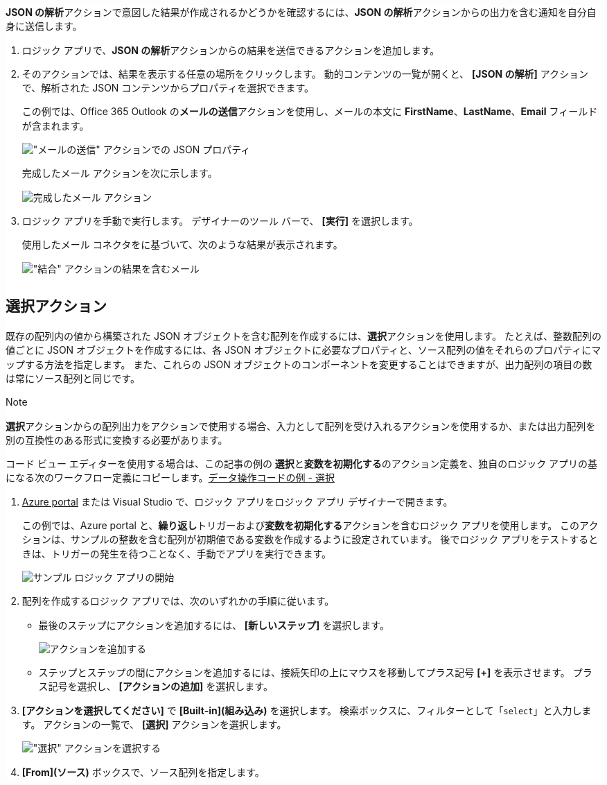 **JSON の解析**アクションで意図した結果が作成されるかどうかを確認するには、**JSON の解析**アクションからの出力を含む通知を自分自身に送信します。

1. ロジック アプリで、**JSON の解析**アクションからの結果を送信できるアクションを追加します。

1. そのアクションでは、結果を表示する任意の場所をクリックします。 動的コンテンツの一覧が開くと、 **[JSON の解析]** アクションで、解析された JSON コンテンツからプロパティを選択できます。

   この例では、Office 365 Outlook の**メールの送信**アクションを使用し、メールの本文に **FirstName**、**LastName**、**Email** フィールドが含まれます。

   !["メールの送信" アクションでの JSON プロパティ](./media/logic-apps-perform-data-operations/send-email-parse-json-action.png)

   完成したメール アクションを次に示します。

   ![完成したメール アクション](./media/logic-apps-perform-data-operations/send-email-parse-json-action-2.png)

1. ロジック アプリを手動で実行します。 デザイナーのツール バーで、 **[実行]** を選択します。 

   使用したメール コネクタをに基づいて、次のような結果が表示されます。

   !["結合" アクションの結果を含むメール](./media/logic-apps-perform-data-operations/parse-json-email-results.png)

<a name="select-action"></a>

## <a name="select-action"></a>選択アクション

既存の配列内の値から構築された JSON オブジェクトを含む配列を作成するには、**選択**アクションを使用します。 たとえば、整数配列の値ごとに JSON オブジェクトを作成するには、各 JSON オブジェクトに必要なプロパティと、ソース配列の値をそれらのプロパティにマップする方法を指定します。 また、これらの JSON オブジェクトのコンポーネントを変更することはできますが、出力配列の項目の数は常にソース配列と同じです。

> [!NOTE]
> **選択**アクションからの配列出力をアクションで使用する場合、入力として配列を受け入れるアクションを使用するか、または出力配列を別の互換性のある形式に変換する必要があります。 

コード ビュー エディターを使用する場合は、この記事の例の **選択**と**変数を初期化する**のアクション定義を、独自のロジック アプリの基になる次のワークフロー定義にコピーします。[データ操作コードの例 - 選択](../logic-apps/logic-apps-data-operations-code-samples.md#select-action-example) 

1. [Azure portal](https://portal.azure.com) または Visual Studio で、ロジック アプリをロジック アプリ デザイナーで開きます。

   この例では、Azure portal と、**繰り返し**トリガーおよび**変数を初期化する**アクションを含むロジック アプリを使用します。 このアクションは、サンプルの整数を含む配列が初期値である変数を作成するように設定されています。 後でロジック アプリをテストするときは、トリガーの発生を待つことなく、手動でアプリを実行できます。

   ![サンプル ロジック アプリの開始](./media/logic-apps-perform-data-operations/sample-starting-logic-app-select-action.png)

1. 配列を作成するロジック アプリでは、次のいずれかの手順に従います。 

   * 最後のステップにアクションを追加するには、 **[新しいステップ]** を選択します。

     ![アクションを追加する](./media/logic-apps-perform-data-operations/add-select-action.png)

   * ステップとステップの間にアクションを追加するには、接続矢印の上にマウスを移動してプラス記号 **[+]** を表示させます。 プラス記号を選択し、 **[アクションの追加]** を選択します。

1. **[アクションを選択してください]** で **[Built-in]\(組み込み\)** を選択します。 検索ボックスに、フィルターとして「`select`」と入力します。 アクションの一覧で、 **[選択]** アクションを選択します。

   !["選択" アクションを選択する](./media/logic-apps-perform-data-operations/select-select-action.png)

1. **[From]\(ソース\)** ボックスで、ソース配列を指定します。
